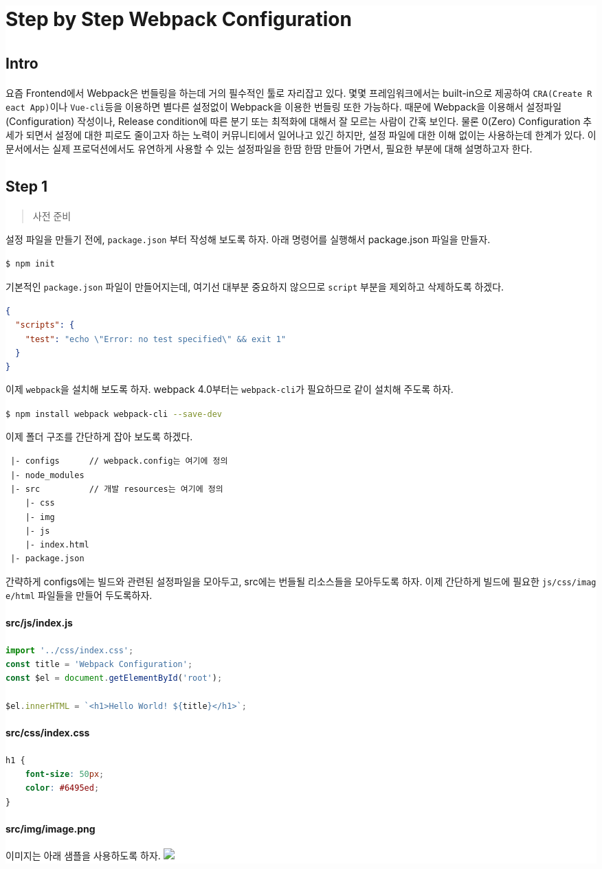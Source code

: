 # Step by Step Webpack Configuration

## Intro
요즘 Frontend에서 Webpack은 번들링을 하는데 거의 필수적인 툴로 자리잡고 있다. 몇몇 프레임워크에서는 built-in으로 제공하여 `CRA(Create React App)`이나 `Vue-cli`등을 이용하면
별다른 설정없이 Webpack을 이용한 번들링 또한 가능하다. 때문에 Webpack을 이용해서 설정파일(Configuration) 작성이나, Release condition에 따른 분기 또는
최적화에 대해서 잘 모르는 사람이 간혹 보인다. 물론 0(Zero) Configuration 추세가 되면서 설정에 대한 피로도 줄이고자 하는 노력이 커뮤니티에서 일어나고 있긴 하지만,
설정 파일에 대한 이해 없이는 사용하는데 한계가 있다. 이 문서에서는 실제 프로덕션에서도 유연하게 사용할 수 있는 설정파일을 한땀 한땀 만들어 가면서, 필요한 부분에 대해 설명하고자 한다. 

## Step 1
> 사전 준비

설정 파일을 만들기 전에, `package.json` 부터 작성해 보도록 하자. 아래 명령어를 실행해서 package.json 파일을 만들자.
```bash
$ npm init
```
기본적인 `package.json` 파일이 만들어지는데, 여기선 대부분 중요하지 않으므로 `script` 부분을 제외하고 삭제하도록 하겠다.
```json
{
  "scripts": {
    "test": "echo \"Error: no test specified\" && exit 1"
  }
}
```
이제 `webpack`을 설치해 보도록 하자. webpack 4.0부터는 `webpack-cli`가 필요하므로 같이 설치해 주도록 하자.
```bash
$ npm install webpack webpack-cli --save-dev
```
이제 폴더 구조를 간단하게 잡아 보도록 하겠다.
```
 |- configs      // webpack.config는 여기에 정의
 |- node_modules 
 |- src          // 개발 resources는 여기에 정의
    |- css
    |- img
    |- js
    |- index.html
 |- package.json   
```
간략하게 configs에는 빌드와 관련된 설정파일을 모아두고, src에는 번들될 리소스들을 모아두도록 하자. 이제 간단하게 빌드에 필요한 `js/css/image/html` 파일들을 만들어 두도록하자. 
#### src/js/index.js
```js
import '../css/index.css';
const title = 'Webpack Configuration';
const $el = document.getElementById('root');

$el.innerHTML = `<h1>Hello World! ${title}</h1>`;
```
#### src/css/index.css
```css
h1 {
    font-size: 50px;
    color: #6495ed;
}
```
#### src/img/image.png
이미지는 아래 샘플을 사용하도록 하자.
<img src= "https://user-images.githubusercontent.com/10627668/50545189-bb3f9700-0c4e-11e9-9099-e24ba11256bc.png">